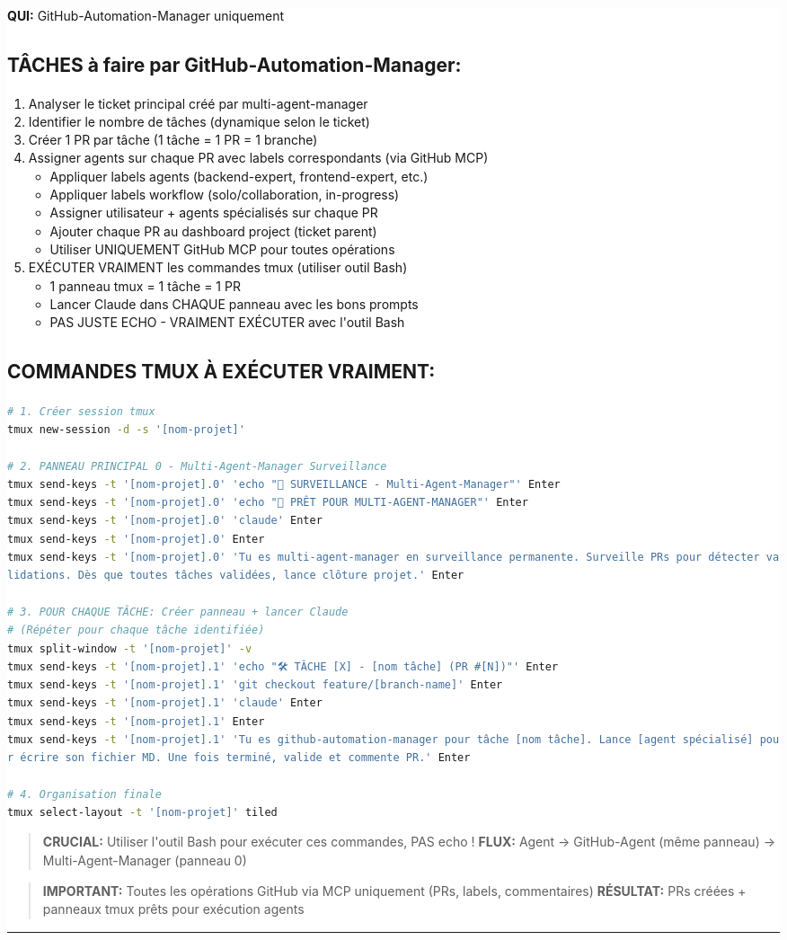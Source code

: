 **QUI:** GitHub-Automation-Manager uniquement

## TÂCHES à faire par GitHub-Automation-Manager:

1. Analyser le ticket principal créé par multi-agent-manager
2. Identifier le nombre de tâches (dynamique selon le ticket)
3. Créer 1 PR par tâche (1 tâche = 1 PR = 1 branche)
4. Assigner agents sur chaque PR avec labels correspondants (via GitHub MCP)
   - Appliquer labels agents (backend-expert, frontend-expert, etc.)
   - Appliquer labels workflow (solo/collaboration, in-progress)
   - Assigner utilisateur + agents spécialisés sur chaque PR
   - Ajouter chaque PR au dashboard project (ticket parent)
   - Utiliser UNIQUEMENT GitHub MCP pour toutes opérations
5. EXÉCUTER VRAIMENT les commandes tmux (utiliser outil Bash)
   - 1 panneau tmux = 1 tâche = 1 PR
   - Lancer Claude dans CHAQUE panneau avec les bons prompts
   - PAS JUSTE ECHO - VRAIMENT EXÉCUTER avec l'outil Bash

## COMMANDES TMUX À EXÉCUTER VRAIMENT:

```bash
# 1. Créer session tmux
tmux new-session -d -s '[nom-projet]'

# 2. PANNEAU PRINCIPAL 0 - Multi-Agent-Manager Surveillance
tmux send-keys -t '[nom-projet].0' 'echo "👑 SURVEILLANCE - Multi-Agent-Manager"' Enter
tmux send-keys -t '[nom-projet].0' 'echo "🎯 PRÊT POUR MULTI-AGENT-MANAGER"' Enter
tmux send-keys -t '[nom-projet].0' 'claude' Enter
tmux send-keys -t '[nom-projet].0' Enter
tmux send-keys -t '[nom-projet].0' 'Tu es multi-agent-manager en surveillance permanente. Surveille PRs pour détecter validations. Dès que toutes tâches validées, lance clôture projet.' Enter

# 3. POUR CHAQUE TÂCHE: Créer panneau + lancer Claude
# (Répéter pour chaque tâche identifiée)
tmux split-window -t '[nom-projet]' -v
tmux send-keys -t '[nom-projet].1' 'echo "🛠️ TÂCHE [X] - [nom tâche] (PR #[N])"' Enter
tmux send-keys -t '[nom-projet].1' 'git checkout feature/[branch-name]' Enter
tmux send-keys -t '[nom-projet].1' 'claude' Enter
tmux send-keys -t '[nom-projet].1' Enter
tmux send-keys -t '[nom-projet].1' 'Tu es github-automation-manager pour tâche [nom tâche]. Lance [agent spécialisé] pour écrire son fichier MD. Une fois terminé, valide et commente PR.' Enter

# 4. Organisation finale
tmux select-layout -t '[nom-projet]' tiled
```

> **CRUCIAL:** Utiliser l'outil Bash pour exécuter ces commandes, PAS echo !
> **FLUX:** Agent → GitHub-Agent (même panneau) → Multi-Agent-Manager (panneau 0)

> **IMPORTANT:** Toutes les opérations GitHub via MCP uniquement (PRs, labels, commentaires)
> **RÉSULTAT:** PRs créées + panneaux tmux prêts pour exécution agents

---